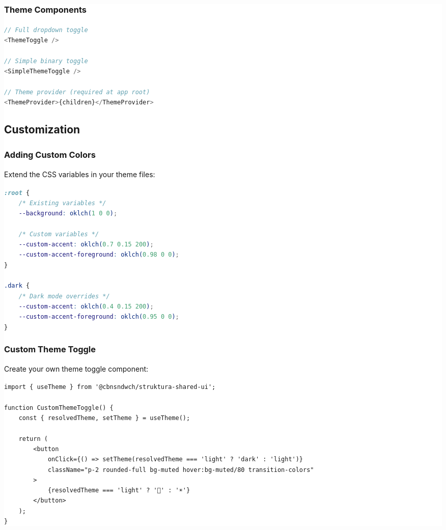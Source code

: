 ### Theme Components

```typescript
// Full dropdown toggle
<ThemeToggle />

// Simple binary toggle  
<SimpleThemeToggle />

// Theme provider (required at app root)
<ThemeProvider>{children}</ThemeProvider>
```

## Customization

### Adding Custom Colors

Extend the CSS variables in your theme files:

```css
:root {
    /* Existing variables */
    --background: oklch(1 0 0);
    
    /* Custom variables */
    --custom-accent: oklch(0.7 0.15 200);
    --custom-accent-foreground: oklch(0.98 0 0);
}

.dark {
    /* Dark mode overrides */
    --custom-accent: oklch(0.4 0.15 200);
    --custom-accent-foreground: oklch(0.95 0 0);
}
```

### Custom Theme Toggle

Create your own theme toggle component:

```tsx
import { useTheme } from '@cbnsndwch/struktura-shared-ui';

function CustomThemeToggle() {
    const { resolvedTheme, setTheme } = useTheme();
    
    return (
        <button 
            onClick={() => setTheme(resolvedTheme === 'light' ? 'dark' : 'light')}
            className="p-2 rounded-full bg-muted hover:bg-muted/80 transition-colors"
        >
            {resolvedTheme === 'light' ? '🌙' : '☀️'}
        </button>
    );
}
```
